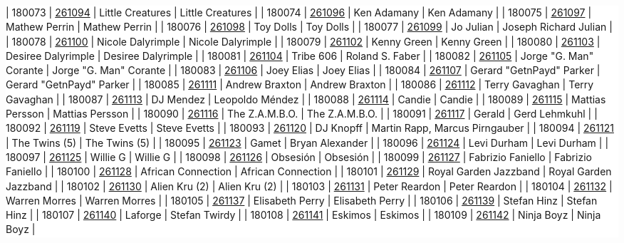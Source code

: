 | 180073 | [261094](https://www.discogs.com/artist/261094) | Little Creatures | Little Creatures |
| 180074 | [261096](https://www.discogs.com/artist/261096) | Ken Adamany | Ken Adamany |
| 180075 | [261097](https://www.discogs.com/artist/261097) | Mathew Perrin | Mathew Perrin |
| 180076 | [261098](https://www.discogs.com/artist/261098) | Toy Dolls | Toy Dolls |
| 180077 | [261099](https://www.discogs.com/artist/261099) | Jo Julian | Joseph Richard Julian |
| 180078 | [261100](https://www.discogs.com/artist/261100) | Nicole Dalyrimple | Nicole Dalyrimple |
| 180079 | [261102](https://www.discogs.com/artist/261102) | Kenny Green | Kenny Green |
| 180080 | [261103](https://www.discogs.com/artist/261103) | Desiree Dalyrimple | Desiree Dalyrimple |
| 180081 | [261104](https://www.discogs.com/artist/261104) | Tribe 606 | Roland S. Faber |
| 180082 | [261105](https://www.discogs.com/artist/261105) | Jorge "G. Man" Corante | Jorge "G. Man" Corante |
| 180083 | [261106](https://www.discogs.com/artist/261106) | Joey Elias | Joey Elias |
| 180084 | [261107](https://www.discogs.com/artist/261107) | Gerard "GetnPayd" Parker | Gerard "GetnPayd" Parker |
| 180085 | [261111](https://www.discogs.com/artist/261111) | Andrew Braxton | Andrew Braxton |
| 180086 | [261112](https://www.discogs.com/artist/261112) | Terry Gavaghan | Terry Gavaghan |
| 180087 | [261113](https://www.discogs.com/artist/261113) | DJ Mendez | Leopoldo Méndez |
| 180088 | [261114](https://www.discogs.com/artist/261114) | Candie | Candie |
| 180089 | [261115](https://www.discogs.com/artist/261115) | Mattias Persson | Mattias Persson |
| 180090 | [261116](https://www.discogs.com/artist/261116) | The Z.A.M.B.O. | The Z.A.M.B.O. |
| 180091 | [261117](https://www.discogs.com/artist/261117) | Gerald | Gerd Lehmkuhl |
| 180092 | [261119](https://www.discogs.com/artist/261119) | Steve Evetts | Steve Evetts |
| 180093 | [261120](https://www.discogs.com/artist/261120) | DJ Knopff | Martin Rapp, Marcus Pirngauber |
| 180094 | [261121](https://www.discogs.com/artist/261121) | The Twins (5) | The Twins (5) |
| 180095 | [261123](https://www.discogs.com/artist/261123) | Gamet | Bryan Alexander |
| 180096 | [261124](https://www.discogs.com/artist/261124) | Levi Durham | Levi Durham |
| 180097 | [261125](https://www.discogs.com/artist/261125) | Willie G | Willie G |
| 180098 | [261126](https://www.discogs.com/artist/261126) | Obsesión | Obsesión |
| 180099 | [261127](https://www.discogs.com/artist/261127) | Fabrizio Faniello | Fabrizio Faniello |
| 180100 | [261128](https://www.discogs.com/artist/261128) | African Connection | African Connection |
| 180101 | [261129](https://www.discogs.com/artist/261129) | Royal Garden Jazzband | Royal Garden Jazzband |
| 180102 | [261130](https://www.discogs.com/artist/261130) | Alien Kru (2) | Alien Kru (2) |
| 180103 | [261131](https://www.discogs.com/artist/261131) | Peter Reardon | Peter Reardon |
| 180104 | [261132](https://www.discogs.com/artist/261132) | Warren Morres | Warren Morres |
| 180105 | [261137](https://www.discogs.com/artist/261137) | Elisabeth Perry | Elisabeth Perry |
| 180106 | [261139](https://www.discogs.com/artist/261139) | Stefan Hinz | Stefan Hinz |
| 180107 | [261140](https://www.discogs.com/artist/261140) | Laforge | Stefan Twirdy |
| 180108 | [261141](https://www.discogs.com/artist/261141) | Eskimos | Eskimos |
| 180109 | [261142](https://www.discogs.com/artist/261142) | Ninja Boyz | Ninja Boyz |